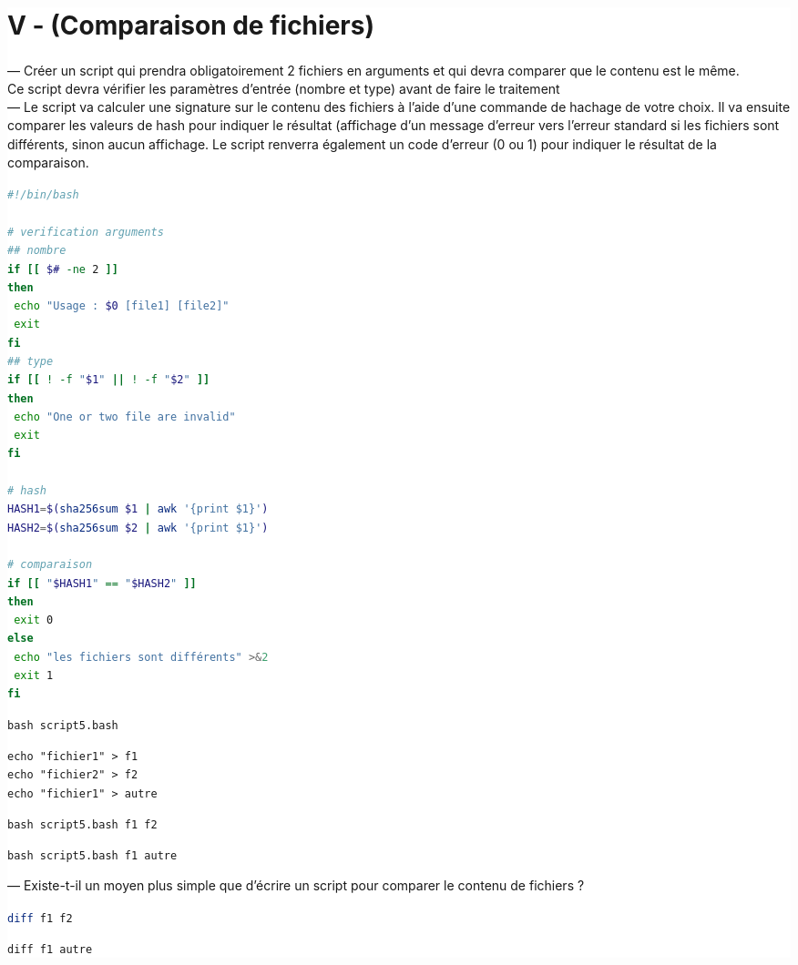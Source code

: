 # V - (Comparaison de fichiers)
— Créer un script qui prendra obligatoirement 2 fichiers en arguments et qui devra comparer que le contenu est le même. \
Ce script devra vérifier les paramètres d’entrée (nombre et type) avant de faire le traitement \
— Le script va calculer une signature sur le contenu des fichiers à l’aide d’une commande de hachage de votre choix. Il va ensuite comparer les valeurs de hash pour indiquer le résultat (affichage d’un message d’erreur vers l’erreur standard si les fichiers sont différents, sinon aucun affichage. Le script renverra également un code d’erreur (0 ou 1) pour indiquer le résultat de la comparaison.
```bash
#!/bin/bash

# verification arguments
## nombre
if [[ $# -ne 2 ]]
then
 echo "Usage : $0 [file1] [file2]"
 exit
fi
## type
if [[ ! -f "$1" || ! -f "$2" ]]
then
 echo "One or two file are invalid"
 exit
fi

# hash
HASH1=$(sha256sum $1 | awk '{print $1}')
HASH2=$(sha256sum $2 | awk '{print $1}')

# comparaison
if [[ "$HASH1" == "$HASH2" ]]
then
 exit 0
else
 echo "les fichiers sont différents" >&2
 exit 1
fi
```
```
bash script5.bash
```
```
echo "fichier1" > f1
echo "fichier2" > f2
echo "fichier1" > autre
```
```
bash script5.bash f1 f2
```
```
bash script5.bash f1 autre
```
— Existe-t-il un moyen plus simple que d’écrire un script pour comparer le contenu de fichiers ?
```bash
diff f1 f2
```
```
diff f1 autre
```
